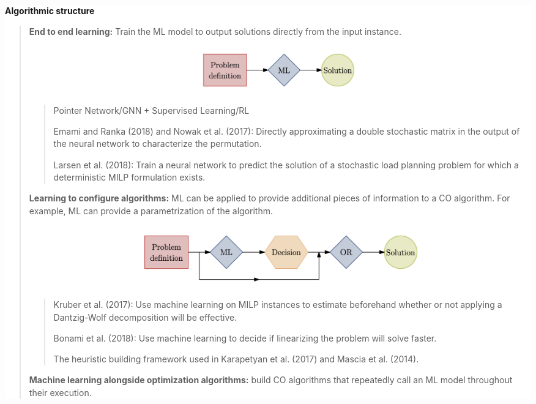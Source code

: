 **Algorithmic structure**

>**End to end learning:** Train the ML model to output solutions directly from the input instance.
>
><p align="center">
><img src="./img/5_1.png" alt="Editor" height="75"/></br>
></p>
>
>> Pointer Network/GNN + Supervised Learning/RL
>>
>> Emami and Ranka (2018) and Nowak et al. (2017): Directly approximating a double stochastic matrix in the output of the neural network to characterize the permutation.
>>
>> Larsen et al. (2018): Train a neural network to predict the solution of a stochastic load planning problem for which a deterministic MILP formulation exists.
>
>**Learning to configure algorithms:** ML can be applied to provide additional pieces of information to a CO algorithm. For example, ML can provide a parametrization of the algorithm.
>
><p align="center">
><img src="./img/5_2.png" alt="Editor" height="100"/></br>
></p>
>
>>  Kruber et al. (2017): Use machine learning on MILP instances to estimate beforehand whether or not applying a Dantzig-Wolf decomposition will be effective. 
>>
>> Bonami et al. (2018): Use machine learning to decide if linearizing the problem will solve faster.
>>
>> The heuristic building framework used in Karapetyan et al. (2017) and Mascia et al. (2014).
>
>**Machine learning alongside optimization algorithms:** build CO algorithms that repeatedly call an ML model throughout their execution.
>
><p align="center">